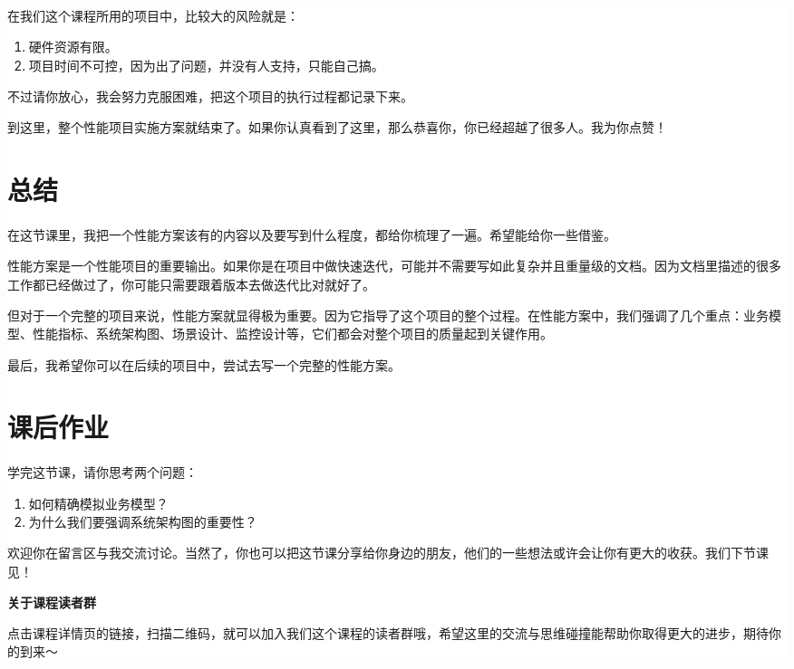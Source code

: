 在我们这个课程所用的项目中，比较大的风险就是：

1.  硬件资源有限。
2.  项目时间不可控，因为出了问题，并没有人支持，只能自己搞。

不过请你放心，我会努力克服困难，把这个项目的执行过程都记录下来。

到这里，整个性能项目实施方案就结束了。如果你认真看到了这里，那么恭喜你，你已经超越了很多人。我为你点赞！

# 总结

在这节课里，我把一个性能方案该有的内容以及要写到什么程度，都给你梳理了一遍。希望能给你一些借鉴。

性能方案是一个性能项目的重要输出。如果你是在项目中做快速迭代，可能并不需要写如此复杂并且重量级的文档。因为文档里描述的很多工作都已经做过了，你可能只需要跟着版本去做迭代比对就好了。

但对于一个完整的项目来说，性能方案就显得极为重要。因为它指导了这个项目的整个过程。在性能方案中，我们强调了几个重点：业务模型、性能指标、系统架构图、场景设计、监控设计等，它们都会对整个项目的质量起到关键作用。

最后，我希望你可以在后续的项目中，尝试去写一个完整的性能方案。

# 课后作业

学完这节课，请你思考两个问题：

1.  如何精确模拟业务模型？
2.  为什么我们要强调系统架构图的重要性？

欢迎你在留言区与我交流讨论。当然了，你也可以把这节课分享给你身边的朋友，他们的一些想法或许会让你有更大的收获。我们下节课见！

**关于课程读者群**

点击课程详情页的链接，扫描二维码，就可以加入我们这个课程的读者群哦，希望这里的交流与思维碰撞能帮助你取得更大的进步，期待你的到来～
    